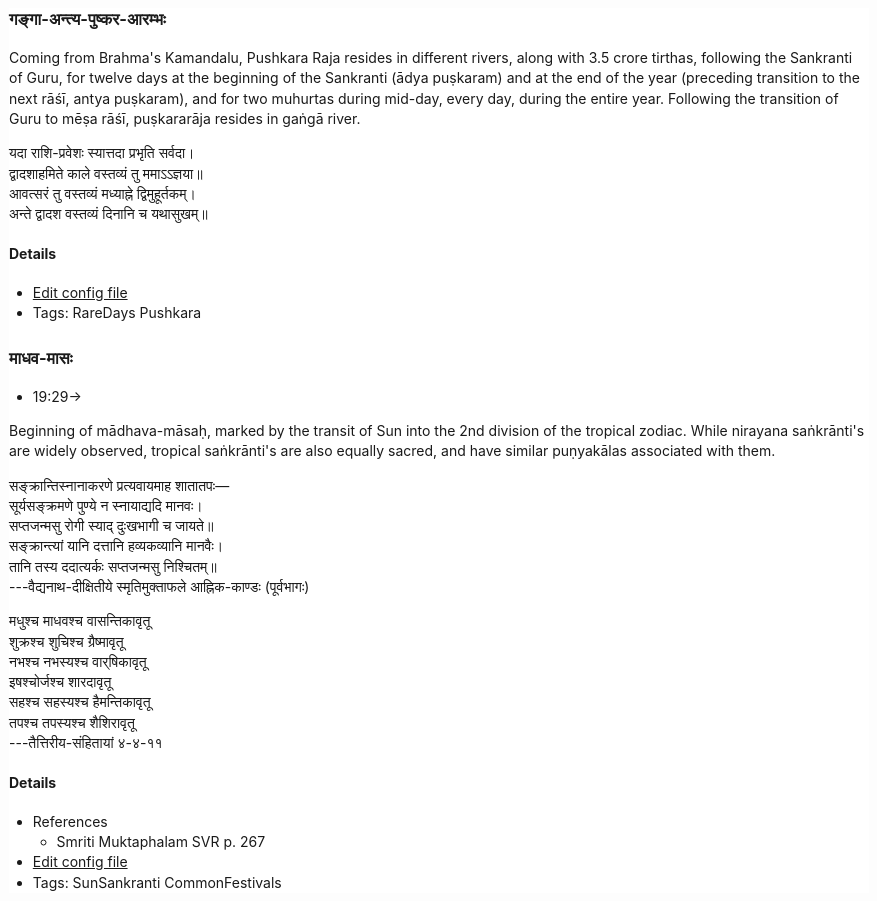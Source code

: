 ### गङ्गा-अन्त्य-पुष्कर-आरम्भः



Coming from Brahma's Kamandalu, Pushkara Raja resides in different rivers, along with 3.5 crore tirthas, following the Sankranti of Guru, for twelve days at the beginning of the Sankranti (ādya puṣkaram) and at the end of the year (preceding transition to the next rāśī, antya puṣkaram), and for two muhurtas during mid-day, every day, during the entire year.
 Following the transition of Guru to mēṣa rāśī, puṣkararāja resides in gaṅgā river.

यदा राशि-प्रवेशः स्यात्तदा प्रभृति सर्वदा।  
द्वादशाहमिते काले वस्तव्यं तु ममाऽऽज्ञया॥  
आवत्सरं तु वस्तव्यं मध्याह्ने द्विमुहूर्तकम्।  
अन्ते द्वादश वस्तव्यं दिनानि च यथासुखम्॥



#### Details
- [Edit config file](https://github.com/jyotisham/adyatithi/blob/master/time_focus/puShkara/description_only/gaGgA-antya-puSkara-ArambhaH.toml)
- Tags: RareDays Pushkara


### माधव-मासः
- 19:29→



Beginning of mādhava-māsaḥ, marked by the transit of Sun into the 2nd division of the tropical zodiac. While nirayana saṅkrānti's are widely observed, tropical saṅkrānti's are also equally sacred, and have similar puṇyakālas associated with them.

सङ्क्रान्तिस्नानाकरणे प्रत्यवायमाह शातातपः—  
सूर्यसङ्क्रमणे पुण्ये न स्नायाद्यदि मानवः।  
सप्तजन्मसु रोगी स्याद् दुःखभागी च जायते॥  
सङ्क्रान्त्यां यानि दत्तानि हव्यकव्यानि मानवैः।  
तानि तस्य ददात्यर्कः सप्तजन्मसु निश्चितम्॥  
---वैद्यनाथ-दीक्षितीये स्मृतिमुक्ताफले आह्निक-काण्डः (पूर्वभागः)  
  
मधुश्च माधवश्च वासन्तिकावृतू  
शुक्रश्च शुचिश्च ग्रैष्मावृतू   
नभश्च नभस्यश्च वार्‌षिकावृतू   
इषश्चोर्जश्च शारदावृतू   
सहश्च सहस्यश्च हैमन्तिकावृतू  
तपश्च तपस्यश्च शैशिरावृतू  
---तैत्तिरीय-संहितायां ४-४-११



#### Details
- References
  - Smriti Muktaphalam SVR p. 267
- [Edit config file](https://github.com/jyotisham/adyatithi/blob/master/time_focus/sankrAnti/description_only/mAdhava-mAsaH.toml)
- Tags: SunSankranti CommonFestivals

